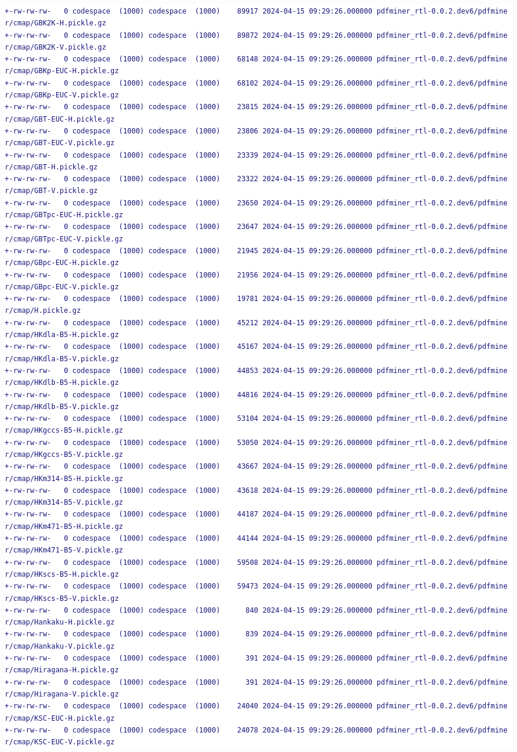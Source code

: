 ```diff
+-rw-rw-rw-   0 codespace  (1000) codespace  (1000)    89917 2024-04-15 09:29:26.000000 pdfminer_rtl-0.0.2.dev6/pdfminer/cmap/GBK2K-H.pickle.gz
+-rw-rw-rw-   0 codespace  (1000) codespace  (1000)    89872 2024-04-15 09:29:26.000000 pdfminer_rtl-0.0.2.dev6/pdfminer/cmap/GBK2K-V.pickle.gz
+-rw-rw-rw-   0 codespace  (1000) codespace  (1000)    68148 2024-04-15 09:29:26.000000 pdfminer_rtl-0.0.2.dev6/pdfminer/cmap/GBKp-EUC-H.pickle.gz
+-rw-rw-rw-   0 codespace  (1000) codespace  (1000)    68102 2024-04-15 09:29:26.000000 pdfminer_rtl-0.0.2.dev6/pdfminer/cmap/GBKp-EUC-V.pickle.gz
+-rw-rw-rw-   0 codespace  (1000) codespace  (1000)    23815 2024-04-15 09:29:26.000000 pdfminer_rtl-0.0.2.dev6/pdfminer/cmap/GBT-EUC-H.pickle.gz
+-rw-rw-rw-   0 codespace  (1000) codespace  (1000)    23806 2024-04-15 09:29:26.000000 pdfminer_rtl-0.0.2.dev6/pdfminer/cmap/GBT-EUC-V.pickle.gz
+-rw-rw-rw-   0 codespace  (1000) codespace  (1000)    23339 2024-04-15 09:29:26.000000 pdfminer_rtl-0.0.2.dev6/pdfminer/cmap/GBT-H.pickle.gz
+-rw-rw-rw-   0 codespace  (1000) codespace  (1000)    23322 2024-04-15 09:29:26.000000 pdfminer_rtl-0.0.2.dev6/pdfminer/cmap/GBT-V.pickle.gz
+-rw-rw-rw-   0 codespace  (1000) codespace  (1000)    23650 2024-04-15 09:29:26.000000 pdfminer_rtl-0.0.2.dev6/pdfminer/cmap/GBTpc-EUC-H.pickle.gz
+-rw-rw-rw-   0 codespace  (1000) codespace  (1000)    23647 2024-04-15 09:29:26.000000 pdfminer_rtl-0.0.2.dev6/pdfminer/cmap/GBTpc-EUC-V.pickle.gz
+-rw-rw-rw-   0 codespace  (1000) codespace  (1000)    21945 2024-04-15 09:29:26.000000 pdfminer_rtl-0.0.2.dev6/pdfminer/cmap/GBpc-EUC-H.pickle.gz
+-rw-rw-rw-   0 codespace  (1000) codespace  (1000)    21956 2024-04-15 09:29:26.000000 pdfminer_rtl-0.0.2.dev6/pdfminer/cmap/GBpc-EUC-V.pickle.gz
+-rw-rw-rw-   0 codespace  (1000) codespace  (1000)    19781 2024-04-15 09:29:26.000000 pdfminer_rtl-0.0.2.dev6/pdfminer/cmap/H.pickle.gz
+-rw-rw-rw-   0 codespace  (1000) codespace  (1000)    45212 2024-04-15 09:29:26.000000 pdfminer_rtl-0.0.2.dev6/pdfminer/cmap/HKdla-B5-H.pickle.gz
+-rw-rw-rw-   0 codespace  (1000) codespace  (1000)    45167 2024-04-15 09:29:26.000000 pdfminer_rtl-0.0.2.dev6/pdfminer/cmap/HKdla-B5-V.pickle.gz
+-rw-rw-rw-   0 codespace  (1000) codespace  (1000)    44853 2024-04-15 09:29:26.000000 pdfminer_rtl-0.0.2.dev6/pdfminer/cmap/HKdlb-B5-H.pickle.gz
+-rw-rw-rw-   0 codespace  (1000) codespace  (1000)    44816 2024-04-15 09:29:26.000000 pdfminer_rtl-0.0.2.dev6/pdfminer/cmap/HKdlb-B5-V.pickle.gz
+-rw-rw-rw-   0 codespace  (1000) codespace  (1000)    53104 2024-04-15 09:29:26.000000 pdfminer_rtl-0.0.2.dev6/pdfminer/cmap/HKgccs-B5-H.pickle.gz
+-rw-rw-rw-   0 codespace  (1000) codespace  (1000)    53050 2024-04-15 09:29:26.000000 pdfminer_rtl-0.0.2.dev6/pdfminer/cmap/HKgccs-B5-V.pickle.gz
+-rw-rw-rw-   0 codespace  (1000) codespace  (1000)    43667 2024-04-15 09:29:26.000000 pdfminer_rtl-0.0.2.dev6/pdfminer/cmap/HKm314-B5-H.pickle.gz
+-rw-rw-rw-   0 codespace  (1000) codespace  (1000)    43618 2024-04-15 09:29:26.000000 pdfminer_rtl-0.0.2.dev6/pdfminer/cmap/HKm314-B5-V.pickle.gz
+-rw-rw-rw-   0 codespace  (1000) codespace  (1000)    44187 2024-04-15 09:29:26.000000 pdfminer_rtl-0.0.2.dev6/pdfminer/cmap/HKm471-B5-H.pickle.gz
+-rw-rw-rw-   0 codespace  (1000) codespace  (1000)    44144 2024-04-15 09:29:26.000000 pdfminer_rtl-0.0.2.dev6/pdfminer/cmap/HKm471-B5-V.pickle.gz
+-rw-rw-rw-   0 codespace  (1000) codespace  (1000)    59508 2024-04-15 09:29:26.000000 pdfminer_rtl-0.0.2.dev6/pdfminer/cmap/HKscs-B5-H.pickle.gz
+-rw-rw-rw-   0 codespace  (1000) codespace  (1000)    59473 2024-04-15 09:29:26.000000 pdfminer_rtl-0.0.2.dev6/pdfminer/cmap/HKscs-B5-V.pickle.gz
+-rw-rw-rw-   0 codespace  (1000) codespace  (1000)      840 2024-04-15 09:29:26.000000 pdfminer_rtl-0.0.2.dev6/pdfminer/cmap/Hankaku-H.pickle.gz
+-rw-rw-rw-   0 codespace  (1000) codespace  (1000)      839 2024-04-15 09:29:26.000000 pdfminer_rtl-0.0.2.dev6/pdfminer/cmap/Hankaku-V.pickle.gz
+-rw-rw-rw-   0 codespace  (1000) codespace  (1000)      391 2024-04-15 09:29:26.000000 pdfminer_rtl-0.0.2.dev6/pdfminer/cmap/Hiragana-H.pickle.gz
+-rw-rw-rw-   0 codespace  (1000) codespace  (1000)      391 2024-04-15 09:29:26.000000 pdfminer_rtl-0.0.2.dev6/pdfminer/cmap/Hiragana-V.pickle.gz
+-rw-rw-rw-   0 codespace  (1000) codespace  (1000)    24040 2024-04-15 09:29:26.000000 pdfminer_rtl-0.0.2.dev6/pdfminer/cmap/KSC-EUC-H.pickle.gz
+-rw-rw-rw-   0 codespace  (1000) codespace  (1000)    24078 2024-04-15 09:29:26.000000 pdfminer_rtl-0.0.2.dev6/pdfminer/cmap/KSC-EUC-V.pickle.gz
```
